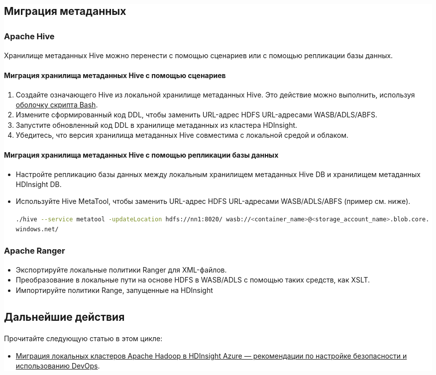 ## <a name="metadata-migration"></a>Миграция метаданных

### <a name="apache-hive"></a>Apache Hive

Хранилище метаданных Hive можно перенести с помощью сценариев или с помощью репликации базы данных.

#### <a name="hive-metastore-migration-using-scripts"></a>Миграция хранилища метаданных Hive с помощью сценариев

1. Создайте означающего Hive из локальной хранилище метаданных Hive. Это действие можно выполнить, используя [оболочку скрипта Bash](https://github.com/hdinsight/hdinsight.github.io/blob/master/hive/hive-export-import-metastore.md).
1. Измените сформированный код DDL, чтобы заменить URL-адрес HDFS URL-адресами WASB/ADLS/ABFS.
1. Запустите обновленный код DDL в хранилище метаданных из кластера HDInsight.
1. Убедитесь, что версия хранилища метаданных Hive совместима с локальной средой и облаком.

#### <a name="hive-metastore-migration-using-db-replication"></a>Миграция хранилища метаданных Hive с помощью репликации базы данных

- Настройте репликацию базы данных между локальным хранилищем метаданных Hive DB и хранилищем метаданных HDInsight DB.
- Используйте Hive MetaTool, чтобы заменить URL-адрес HDFS URL-адресами WASB/ADLS/ABFS (пример см. ниже).

    ```bash
    ./hive --service metatool -updateLocation hdfs://nn1:8020/ wasb://<container_name>@<storage_account_name>.blob.core.windows.net/
    ```

### <a name="apache-ranger"></a>Apache Ranger

- Экспортируйте локальные политики Ranger для XML-файлов.
- Преобразование в локальные пути на основе HDFS в WASB/ADLS с помощью таких средств, как XSLT.
- Импортируйте политики Range, запущенные на HDInsight

## <a name="next-steps"></a>Дальнейшие действия

Прочитайте следующую статью в этом цикле:

- [Миграция локальных кластеров Apache Hadoop в HDInsight Azure — рекомендации по настройке безопасности и использованию DevOps](apache-hadoop-on-premises-migration-best-practices-security-devops.md).